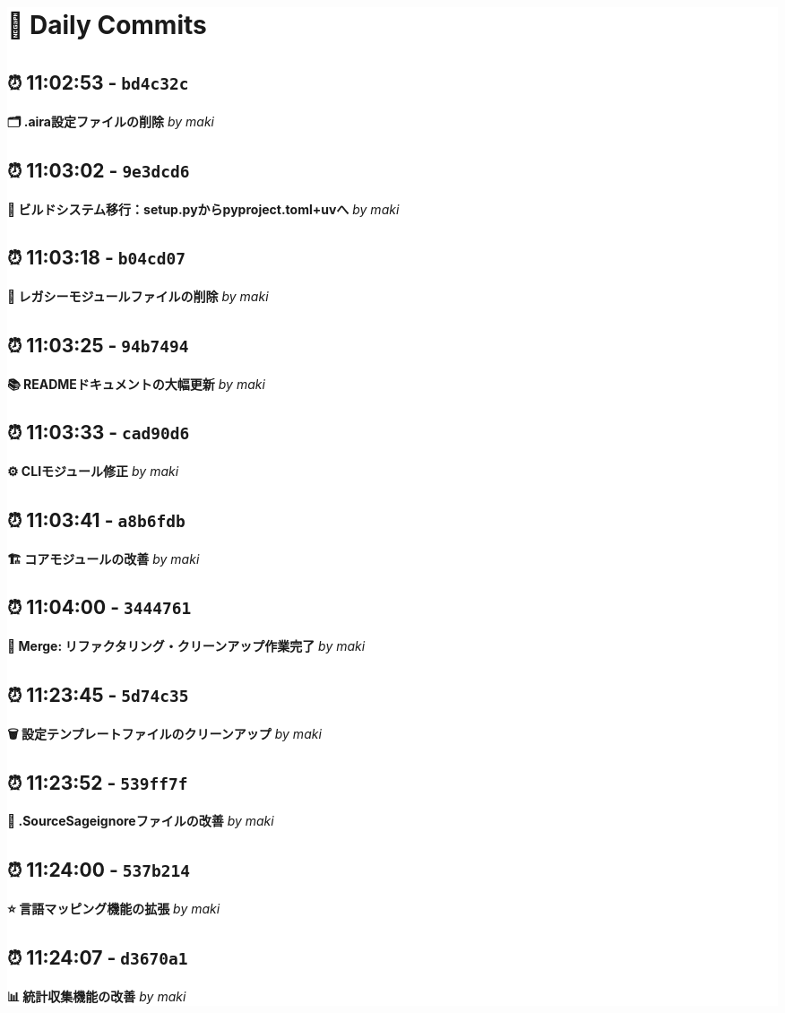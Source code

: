 # 📝 Daily Commits

## ⏰ 11:02:53 - `bd4c32c`
**🗂️ .aira設定ファイルの削除**
*by maki*

## ⏰ 11:03:02 - `9e3dcd6`
**🔄 ビルドシステム移行：setup.pyからpyproject.toml+uvへ**
*by maki*

## ⏰ 11:03:18 - `b04cd07`
**🔧 レガシーモジュールファイルの削除**
*by maki*

## ⏰ 11:03:25 - `94b7494`
**📚 READMEドキュメントの大幅更新**
*by maki*

## ⏰ 11:03:33 - `cad90d6`
**⚙️ CLIモジュール修正**
*by maki*

## ⏰ 11:03:41 - `a8b6fdb`
**🏗️ コアモジュールの改善**
*by maki*

## ⏰ 11:04:00 - `3444761`
**🔀 Merge: リファクタリング・クリーンアップ作業完了**
*by maki*

## ⏰ 11:23:45 - `5d74c35`
**🗑️ 設定テンプレートファイルのクリーンアップ**
*by maki*

## ⏰ 11:23:52 - `539ff7f`
**🔧 .SourceSageignoreファイルの改善**
*by maki*

## ⏰ 11:24:00 - `537b214`
**⭐ 言語マッピング機能の拡張**
*by maki*

## ⏰ 11:24:07 - `d3670a1`
**📊 統計収集機能の改善**
*by maki*
